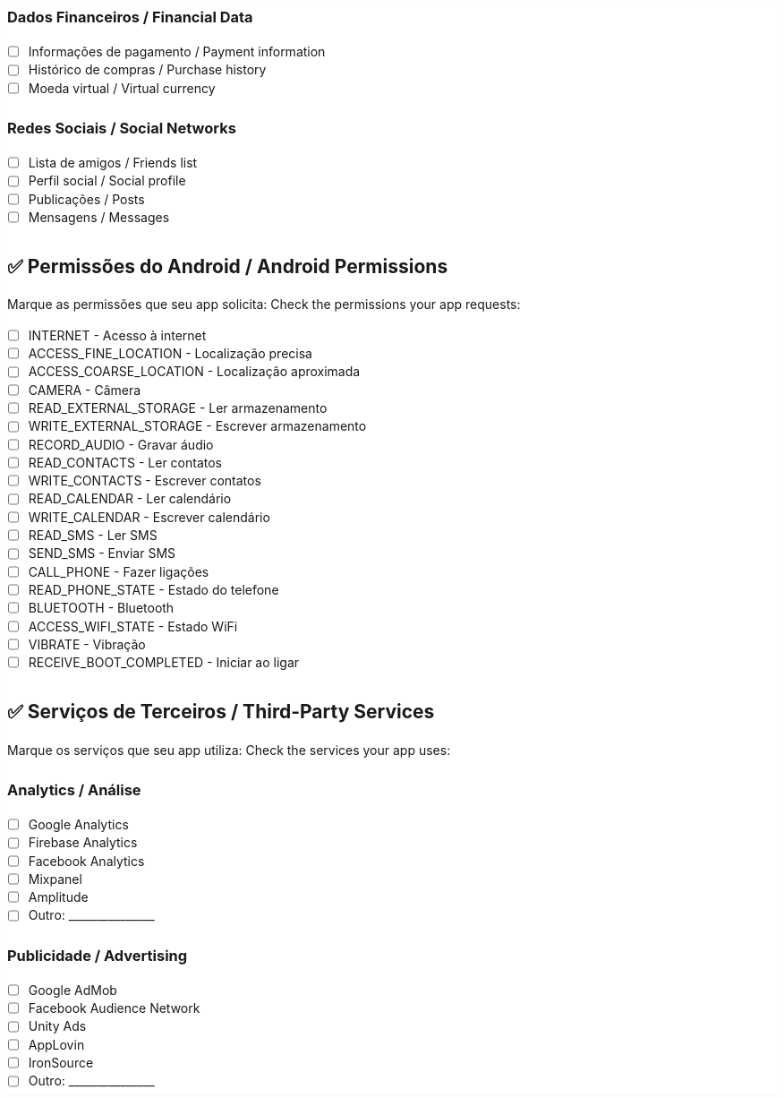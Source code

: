 ### Dados Financeiros / Financial Data
- [ ] Informações de pagamento / Payment information
- [ ] Histórico de compras / Purchase history
- [ ] Moeda virtual / Virtual currency

### Redes Sociais / Social Networks
- [ ] Lista de amigos / Friends list
- [ ] Perfil social / Social profile
- [ ] Publicações / Posts
- [ ] Mensagens / Messages

## ✅ Permissões do Android / Android Permissions

Marque as permissões que seu app solicita:
Check the permissions your app requests:

- [ ] INTERNET - Acesso à internet
- [ ] ACCESS_FINE_LOCATION - Localização precisa
- [ ] ACCESS_COARSE_LOCATION - Localização aproximada
- [ ] CAMERA - Câmera
- [ ] READ_EXTERNAL_STORAGE - Ler armazenamento
- [ ] WRITE_EXTERNAL_STORAGE - Escrever armazenamento
- [ ] RECORD_AUDIO - Gravar áudio
- [ ] READ_CONTACTS - Ler contatos
- [ ] WRITE_CONTACTS - Escrever contatos
- [ ] READ_CALENDAR - Ler calendário
- [ ] WRITE_CALENDAR - Escrever calendário
- [ ] READ_SMS - Ler SMS
- [ ] SEND_SMS - Enviar SMS
- [ ] CALL_PHONE - Fazer ligações
- [ ] READ_PHONE_STATE - Estado do telefone
- [ ] BLUETOOTH - Bluetooth
- [ ] ACCESS_WIFI_STATE - Estado WiFi
- [ ] VIBRATE - Vibração
- [ ] RECEIVE_BOOT_COMPLETED - Iniciar ao ligar

## ✅ Serviços de Terceiros / Third-Party Services

Marque os serviços que seu app utiliza:
Check the services your app uses:

### Analytics / Análise
- [ ] Google Analytics
- [ ] Firebase Analytics
- [ ] Facebook Analytics
- [ ] Mixpanel
- [ ] Amplitude
- [ ] Outro: _______________

### Publicidade / Advertising
- [ ] Google AdMob
- [ ] Facebook Audience Network
- [ ] Unity Ads
- [ ] AppLovin
- [ ] IronSource
- [ ] Outro: _______________
